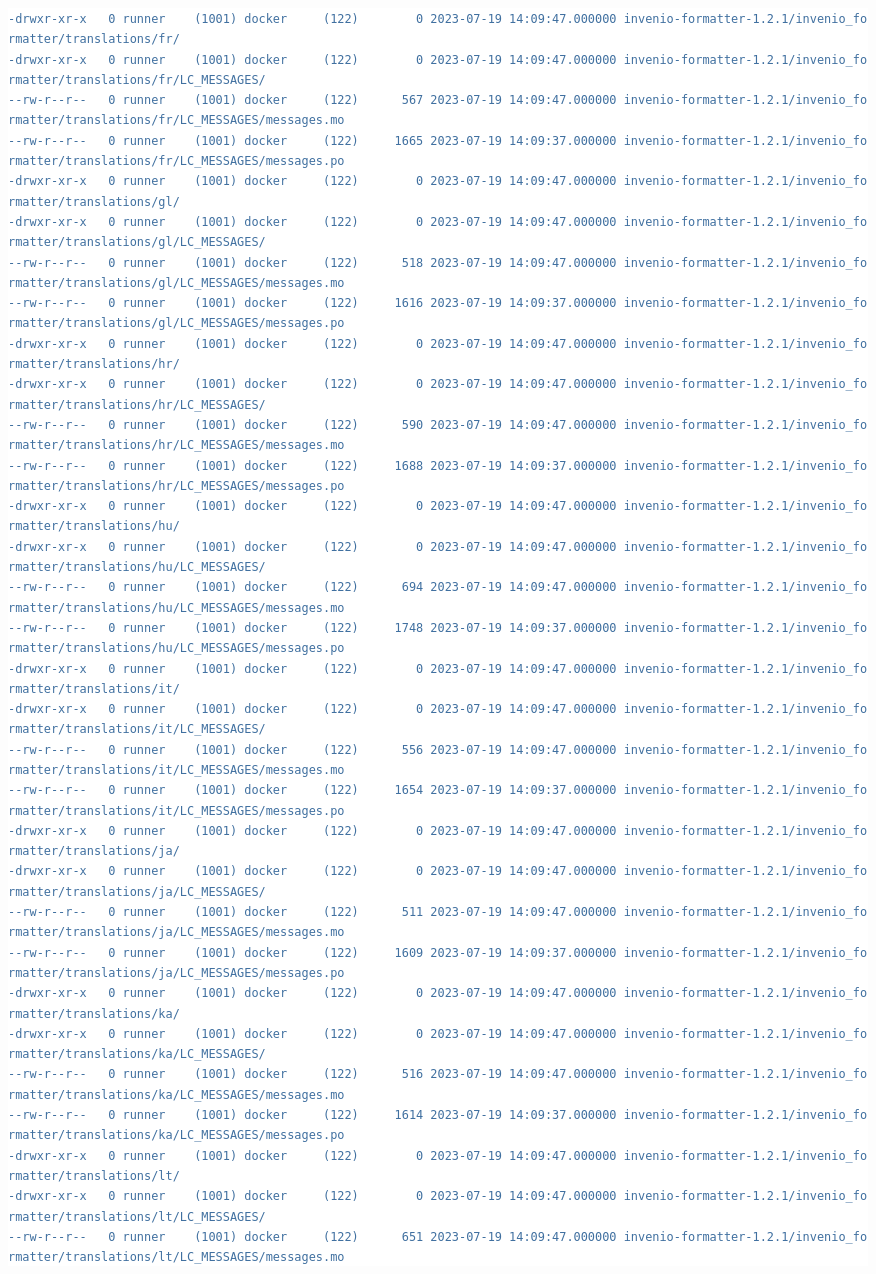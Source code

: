 ```diff
-drwxr-xr-x   0 runner    (1001) docker     (122)        0 2023-07-19 14:09:47.000000 invenio-formatter-1.2.1/invenio_formatter/translations/fr/
-drwxr-xr-x   0 runner    (1001) docker     (122)        0 2023-07-19 14:09:47.000000 invenio-formatter-1.2.1/invenio_formatter/translations/fr/LC_MESSAGES/
--rw-r--r--   0 runner    (1001) docker     (122)      567 2023-07-19 14:09:47.000000 invenio-formatter-1.2.1/invenio_formatter/translations/fr/LC_MESSAGES/messages.mo
--rw-r--r--   0 runner    (1001) docker     (122)     1665 2023-07-19 14:09:37.000000 invenio-formatter-1.2.1/invenio_formatter/translations/fr/LC_MESSAGES/messages.po
-drwxr-xr-x   0 runner    (1001) docker     (122)        0 2023-07-19 14:09:47.000000 invenio-formatter-1.2.1/invenio_formatter/translations/gl/
-drwxr-xr-x   0 runner    (1001) docker     (122)        0 2023-07-19 14:09:47.000000 invenio-formatter-1.2.1/invenio_formatter/translations/gl/LC_MESSAGES/
--rw-r--r--   0 runner    (1001) docker     (122)      518 2023-07-19 14:09:47.000000 invenio-formatter-1.2.1/invenio_formatter/translations/gl/LC_MESSAGES/messages.mo
--rw-r--r--   0 runner    (1001) docker     (122)     1616 2023-07-19 14:09:37.000000 invenio-formatter-1.2.1/invenio_formatter/translations/gl/LC_MESSAGES/messages.po
-drwxr-xr-x   0 runner    (1001) docker     (122)        0 2023-07-19 14:09:47.000000 invenio-formatter-1.2.1/invenio_formatter/translations/hr/
-drwxr-xr-x   0 runner    (1001) docker     (122)        0 2023-07-19 14:09:47.000000 invenio-formatter-1.2.1/invenio_formatter/translations/hr/LC_MESSAGES/
--rw-r--r--   0 runner    (1001) docker     (122)      590 2023-07-19 14:09:47.000000 invenio-formatter-1.2.1/invenio_formatter/translations/hr/LC_MESSAGES/messages.mo
--rw-r--r--   0 runner    (1001) docker     (122)     1688 2023-07-19 14:09:37.000000 invenio-formatter-1.2.1/invenio_formatter/translations/hr/LC_MESSAGES/messages.po
-drwxr-xr-x   0 runner    (1001) docker     (122)        0 2023-07-19 14:09:47.000000 invenio-formatter-1.2.1/invenio_formatter/translations/hu/
-drwxr-xr-x   0 runner    (1001) docker     (122)        0 2023-07-19 14:09:47.000000 invenio-formatter-1.2.1/invenio_formatter/translations/hu/LC_MESSAGES/
--rw-r--r--   0 runner    (1001) docker     (122)      694 2023-07-19 14:09:47.000000 invenio-formatter-1.2.1/invenio_formatter/translations/hu/LC_MESSAGES/messages.mo
--rw-r--r--   0 runner    (1001) docker     (122)     1748 2023-07-19 14:09:37.000000 invenio-formatter-1.2.1/invenio_formatter/translations/hu/LC_MESSAGES/messages.po
-drwxr-xr-x   0 runner    (1001) docker     (122)        0 2023-07-19 14:09:47.000000 invenio-formatter-1.2.1/invenio_formatter/translations/it/
-drwxr-xr-x   0 runner    (1001) docker     (122)        0 2023-07-19 14:09:47.000000 invenio-formatter-1.2.1/invenio_formatter/translations/it/LC_MESSAGES/
--rw-r--r--   0 runner    (1001) docker     (122)      556 2023-07-19 14:09:47.000000 invenio-formatter-1.2.1/invenio_formatter/translations/it/LC_MESSAGES/messages.mo
--rw-r--r--   0 runner    (1001) docker     (122)     1654 2023-07-19 14:09:37.000000 invenio-formatter-1.2.1/invenio_formatter/translations/it/LC_MESSAGES/messages.po
-drwxr-xr-x   0 runner    (1001) docker     (122)        0 2023-07-19 14:09:47.000000 invenio-formatter-1.2.1/invenio_formatter/translations/ja/
-drwxr-xr-x   0 runner    (1001) docker     (122)        0 2023-07-19 14:09:47.000000 invenio-formatter-1.2.1/invenio_formatter/translations/ja/LC_MESSAGES/
--rw-r--r--   0 runner    (1001) docker     (122)      511 2023-07-19 14:09:47.000000 invenio-formatter-1.2.1/invenio_formatter/translations/ja/LC_MESSAGES/messages.mo
--rw-r--r--   0 runner    (1001) docker     (122)     1609 2023-07-19 14:09:37.000000 invenio-formatter-1.2.1/invenio_formatter/translations/ja/LC_MESSAGES/messages.po
-drwxr-xr-x   0 runner    (1001) docker     (122)        0 2023-07-19 14:09:47.000000 invenio-formatter-1.2.1/invenio_formatter/translations/ka/
-drwxr-xr-x   0 runner    (1001) docker     (122)        0 2023-07-19 14:09:47.000000 invenio-formatter-1.2.1/invenio_formatter/translations/ka/LC_MESSAGES/
--rw-r--r--   0 runner    (1001) docker     (122)      516 2023-07-19 14:09:47.000000 invenio-formatter-1.2.1/invenio_formatter/translations/ka/LC_MESSAGES/messages.mo
--rw-r--r--   0 runner    (1001) docker     (122)     1614 2023-07-19 14:09:37.000000 invenio-formatter-1.2.1/invenio_formatter/translations/ka/LC_MESSAGES/messages.po
-drwxr-xr-x   0 runner    (1001) docker     (122)        0 2023-07-19 14:09:47.000000 invenio-formatter-1.2.1/invenio_formatter/translations/lt/
-drwxr-xr-x   0 runner    (1001) docker     (122)        0 2023-07-19 14:09:47.000000 invenio-formatter-1.2.1/invenio_formatter/translations/lt/LC_MESSAGES/
--rw-r--r--   0 runner    (1001) docker     (122)      651 2023-07-19 14:09:47.000000 invenio-formatter-1.2.1/invenio_formatter/translations/lt/LC_MESSAGES/messages.mo
```